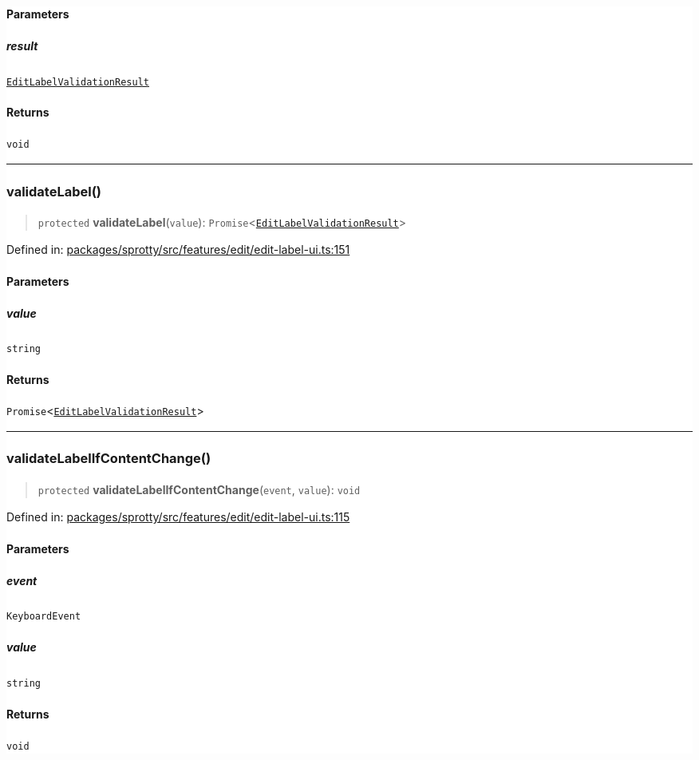 #### Parameters

##### result

[`EditLabelValidationResult`](../Interface.EditLabelValidationResult)

#### Returns

`void`

***

### validateLabel()

> `protected` **validateLabel**(`value`): `Promise`\<[`EditLabelValidationResult`](../Interface.EditLabelValidationResult)\>

Defined in: [packages/sprotty/src/features/edit/edit-label-ui.ts:151](https://github.com/eclipse-sprotty/sprotty/blob/f9b2433481cc27a1ac0c92d525a92039ae7f6c76/packages/sprotty/src/features/edit/edit-label-ui.ts#L151)

#### Parameters

##### value

`string`

#### Returns

`Promise`\<[`EditLabelValidationResult`](../Interface.EditLabelValidationResult)\>

***

### validateLabelIfContentChange()

> `protected` **validateLabelIfContentChange**(`event`, `value`): `void`

Defined in: [packages/sprotty/src/features/edit/edit-label-ui.ts:115](https://github.com/eclipse-sprotty/sprotty/blob/f9b2433481cc27a1ac0c92d525a92039ae7f6c76/packages/sprotty/src/features/edit/edit-label-ui.ts#L115)

#### Parameters

##### event

`KeyboardEvent`

##### value

`string`

#### Returns

`void`
